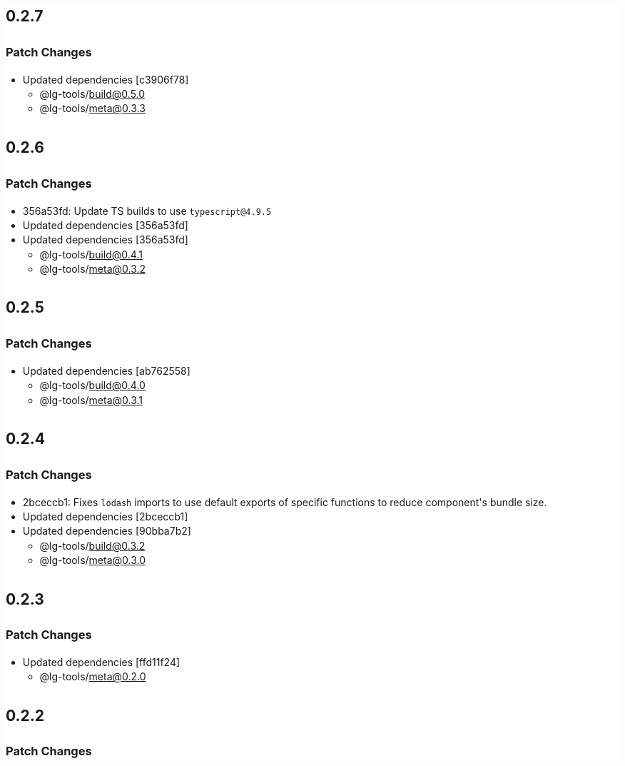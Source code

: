 ## 0.2.7

### Patch Changes

- Updated dependencies [c3906f78]
  - @lg-tools/build@0.5.0
  - @lg-tools/meta@0.3.3

## 0.2.6

### Patch Changes

- 356a53fd: Update TS builds to use `typescript@4.9.5`
- Updated dependencies [356a53fd]
- Updated dependencies [356a53fd]
  - @lg-tools/build@0.4.1
  - @lg-tools/meta@0.3.2

## 0.2.5

### Patch Changes

- Updated dependencies [ab762558]
  - @lg-tools/build@0.4.0
  - @lg-tools/meta@0.3.1

## 0.2.4

### Patch Changes

- 2bceccb1: Fixes `lodash` imports to use default exports of specific functions to reduce component's bundle size.
- Updated dependencies [2bceccb1]
- Updated dependencies [90bba7b2]
  - @lg-tools/build@0.3.2
  - @lg-tools/meta@0.3.0

## 0.2.3

### Patch Changes

- Updated dependencies [ffd11f24]
  - @lg-tools/meta@0.2.0

## 0.2.2

### Patch Changes
